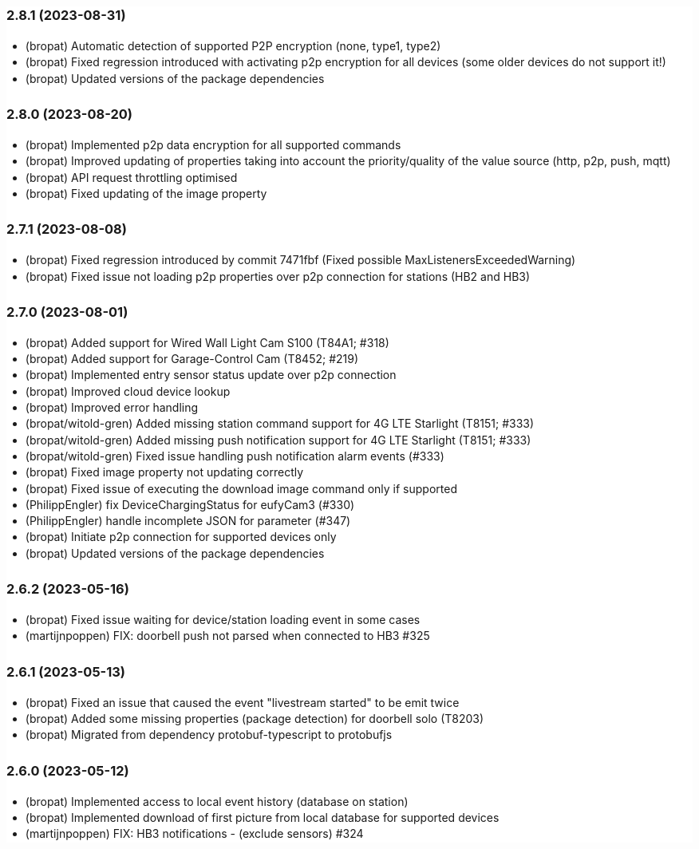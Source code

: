 ### 2.8.1 (2023-08-31)

* (bropat) Automatic detection of supported P2P encryption (none, type1, type2)
* (bropat) Fixed regression introduced with activating p2p encryption for all devices (some older devices do not support it!)
* (bropat) Updated versions of the package dependencies

### 2.8.0 (2023-08-20)

* (bropat) Implemented p2p data encryption for all supported commands
* (bropat) Improved updating of properties taking into account the priority/quality of the value source (http, p2p, push, mqtt)
* (bropat) API request throttling optimised
* (bropat) Fixed updating of the image property

### 2.7.1 (2023-08-08)

* (bropat) Fixed regression introduced by commit 7471fbf (Fixed possible MaxListenersExceededWarning)
* (bropat) Fixed issue not loading p2p properties over p2p connection for stations (HB2 and HB3)

### 2.7.0 (2023-08-01)

* (bropat) Added support for Wired Wall Light Cam S100 (T84A1; #318)
* (bropat) Added support for Garage-Control Cam (T8452; #219)
* (bropat) Implemented entry sensor status update over p2p connection
* (bropat) Improved cloud device lookup
* (bropat) Improved error handling
* (bropat/witold-gren) Added missing station command support for 4G LTE Starlight (T8151; #333)
* (bropat/witold-gren) Added missing push notification support for 4G LTE Starlight (T8151; #333)
* (bropat/witold-gren) Fixed issue handling push notification alarm events (#333)
* (bropat) Fixed image property not updating correctly
* (bropat) Fixed issue of executing the download image command only if supported
* (PhilippEngler) fix DeviceChargingStatus for eufyCam3 (#330)
* (PhilippEngler) handle incomplete JSON for parameter (#347)
* (bropat) Initiate p2p connection for supported devices only
* (bropat) Updated versions of the package dependencies

### 2.6.2 (2023-05-16)

* (bropat) Fixed issue waiting for device/station loading event in some cases
* (martijnpoppen) FIX: doorbell push not parsed when connected to HB3 #325

### 2.6.1 (2023-05-13)

* (bropat) Fixed an issue that caused the event "livestream started" to be emit twice
* (bropat) Added some missing properties (package detection) for doorbell solo (T8203)
* (bropat) Migrated from dependency protobuf-typescript to protobufjs

### 2.6.0 (2023-05-12)

* (bropat) Implemented access to local event history (database on station)
* (bropat) Implemented download of first picture from local database for supported devices
* (martijnpoppen) FIX: HB3 notifications - (exclude sensors) #324

